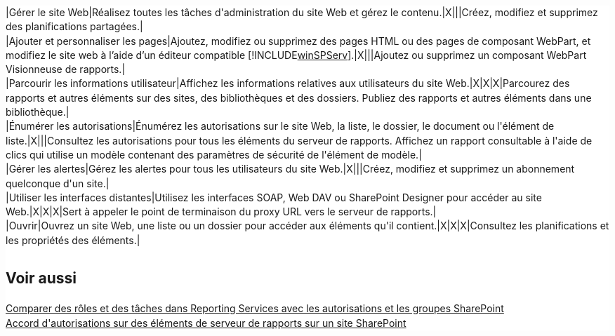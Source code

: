 |Gérer le site Web|Réalisez toutes les tâches d'administration du site Web et gérez le contenu.|X|||Créez, modifiez et supprimez des planifications partagées.|  
|Ajouter et personnaliser les pages|Ajoutez, modifiez ou supprimez des pages HTML ou des pages de composant WebPart, et modifiez le site web à l’aide d’un éditeur compatible [!INCLUDE[winSPServ](../../includes/winspserv-md.md)].|X|||Ajoutez ou supprimez un composant WebPart Visionneuse de rapports.|  
|Parcourir les informations utilisateur|Affichez les informations relatives aux utilisateurs du site Web.|X|X|X|Parcourez des rapports et autres éléments sur des sites, des bibliothèques et des dossiers. Publiez des rapports et autres éléments dans une bibliothèque.|  
|Énumérer les autorisations|Énumérez les autorisations sur le site Web, la liste, le dossier, le document ou l'élément de liste.|X|||Consultez les autorisations pour tous les éléments du serveur de rapports. Affichez un rapport consultable à l'aide de clics qui utilise un modèle contenant des paramètres de sécurité de l'élément de modèle.|  
|Gérer les alertes|Gérez les alertes pour tous les utilisateurs du site Web.|X|||Créez, modifiez et supprimez un abonnement quelconque d'un site.|  
|Utiliser les interfaces distantes|Utilisez les interfaces SOAP, Web DAV ou SharePoint Designer pour accéder au site Web.|X|X|X|Sert à appeler le point de terminaison du proxy URL vers le serveur de rapports.|  
|Ouvrir|Ouvrez un site Web, une liste ou un dossier pour accéder aux éléments qu'il contient.|X|X|X|Consultez les planifications et les propriétés des éléments.|  
  
## <a name="see-also"></a>Voir aussi  
 [Comparer des rôles et des tâches dans Reporting Services avec les autorisations et les groupes SharePoint](../reporting-services-roles-tasks-vs-sharepoint-groups-permissions.md)   
 [Accord d'autorisations sur des éléments de serveur de rapports sur un site SharePoint](granting-permissions-on-report-server-items-on-a-sharepoint-site.md)  
  
  
